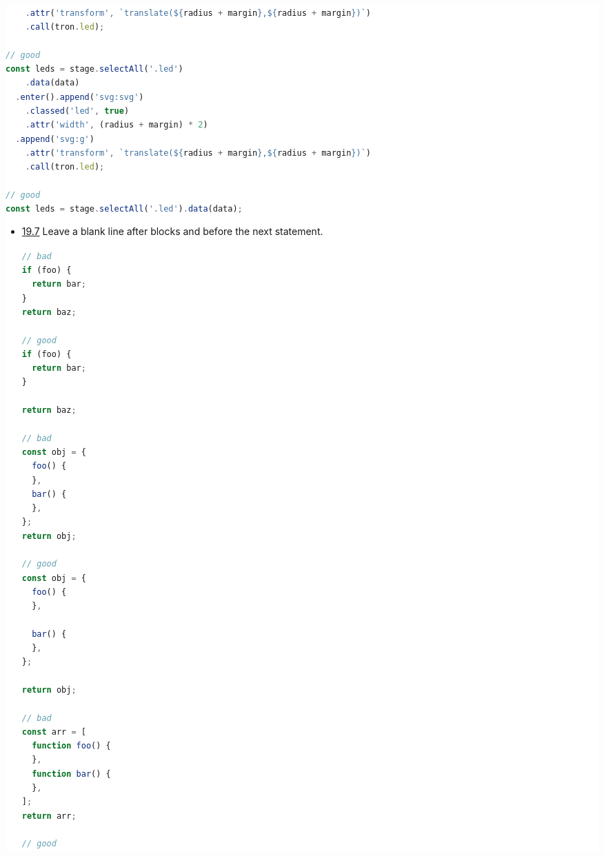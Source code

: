   ```javascript
      .attr('transform', `translate(${radius + margin},${radius + margin})`)
      .call(tron.led);
  
  // good
  const leds = stage.selectAll('.led')
      .data(data)
    .enter().append('svg:svg')
      .classed('led', true)
      .attr('width', (radius + margin) * 2)
    .append('svg:g')
      .attr('transform', `translate(${radius + margin},${radius + margin})`)
      .call(tron.led);
  
  // good
  const leds = stage.selectAll('.led').data(data);
  ```

  <a name="whitespace--after-blocks"></a><a name="18.7"></a>
- [19.7](#whitespace--after-blocks) Leave a blank line after blocks and before the next statement.

  ```javascript
  // bad
  if (foo) {
    return bar;
  }
  return baz;
  
  // good
  if (foo) {
    return bar;
  }
  
  return baz;
  
  // bad
  const obj = {
    foo() {
    },
    bar() {
    },
  };
  return obj;
  
  // good
  const obj = {
    foo() {
    },
  
    bar() {
    },
  };
  
  return obj;
  
  // bad
  const arr = [
    function foo() {
    },
    function bar() {
    },
  ];
  return arr;
  
  // good
  ```